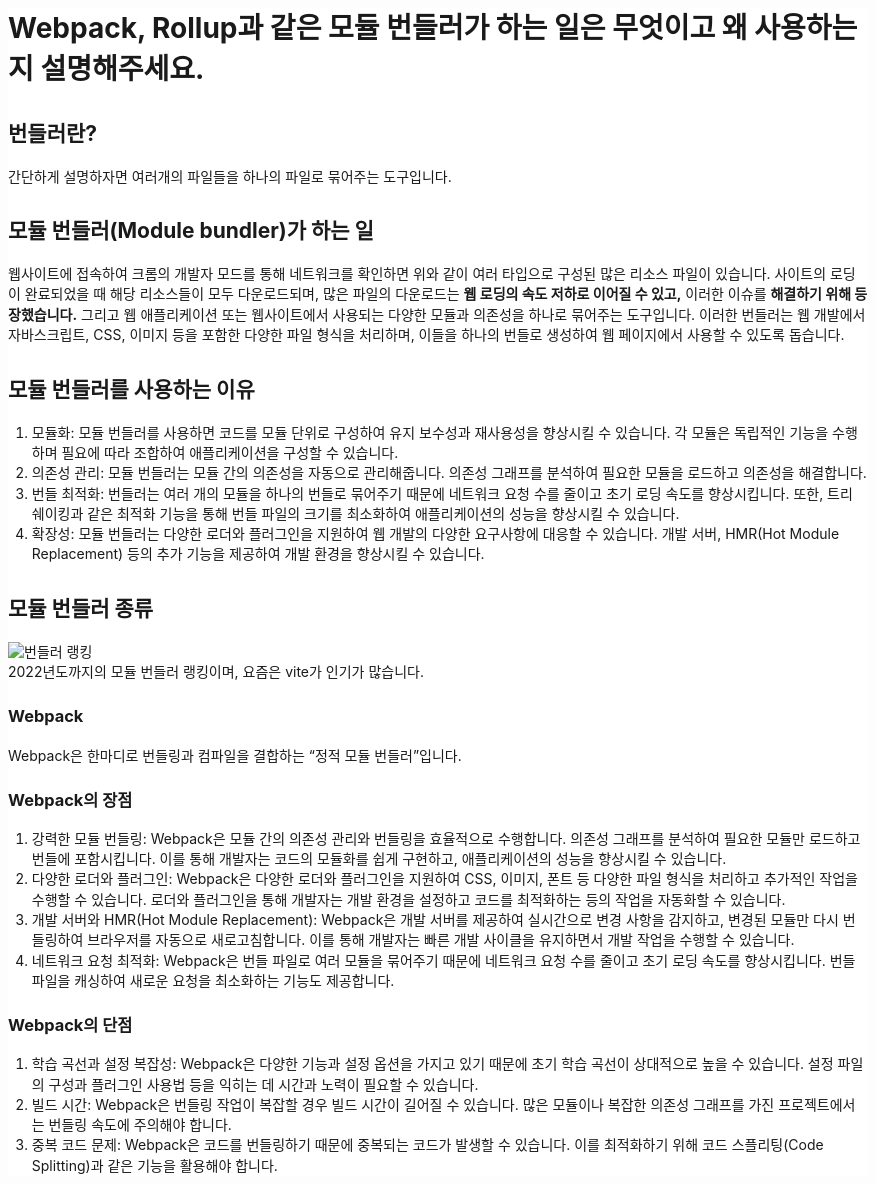 # Webpack, Rollup과 같은 모듈 번들러가 하는 일은 무엇이고 왜 사용하는지 설명해주세요.

## 번들러란?

간단하게 설명하자면 여러개의 파일들을 하나의 파일로 묶어주는 도구입니다.

## 모듈 번들러(Module bundler)가 하는 일

웹사이트에 접속하여 크롬의 개발자 모드를 통해 네트워크를 확인하면 위와 같이 여러 타입으로 구성된 많은 리소스 파일이 있습니다. 사이트의 로딩이 완료되었을 때 해당 리소스들이 모두 다운로드되며, 많은 파일의 다운로드는 **웹 로딩의 속도 저하로 이어질 수 있고,** 이러한 이슈를 **해결하기 위해 등장했습니다.**
그리고 웹 애플리케이션 또는 웹사이트에서 사용되는 다양한 모듈과 의존성을 하나로 묶어주는 도구입니다. 이러한 번들러는 웹 개발에서 자바스크립트, CSS, 이미지 등을 포함한 다양한 파일 형식을 처리하며, 이들을 하나의 번들로 생성하여 웹 페이지에서 사용할 수 있도록 돕습니다.

## 모듈 번들러를 사용하는 이유

1. 모듈화: 모듈 번들러를 사용하면 코드를 모듈 단위로 구성하여 유지 보수성과 재사용성을 향상시킬 수 있습니다. 각 모듈은 독립적인 기능을 수행하며 필요에 따라 조합하여 애플리케이션을 구성할 수 있습니다.
2. 의존성 관리: 모듈 번들러는 모듈 간의 의존성을 자동으로 관리해줍니다. 의존성 그래프를 분석하여 필요한 모듈을 로드하고 의존성을 해결합니다.
3. 번들 최적화: 번들러는 여러 개의 모듈을 하나의 번들로 묶어주기 때문에 네트워크 요청 수를 줄이고 초기 로딩 속도를 향상시킵니다. 또한, 트리 쉐이킹과 같은 최적화 기능을 통해 번들 파일의 크기를 최소화하여 애플리케이션의 성능을 향상시킬 수 있습니다.
4. 확장성: 모듈 번들러는 다양한 로더와 플러그인을 지원하여 웹 개발의 다양한 요구사항에 대응할 수 있습니다. 개발 서버, HMR(Hot Module Replacement) 등의 추가 기능을 제공하여 개발 환경을 향상시킬 수 있습니다.

## 모듈 번들러 종류

<img width="850" alt="번들러 랭킹" src="https://github.com/wanted-pre-onboarding-team-9/Frontend-CS-Study/assets/74637336/a15e3dd6-882c-4903-8fc1-07c4e7e9f123"><br/>
2022년도까지의 모듈 번들러 랭킹이며, 요즘은 vite가 인기가 많습니다.

### Webpack

Webpack은 한마디로 번들링과 컴파일을 결합하는 “정적 모듈 번들러”입니다.

### Webpack의 장점

1. 강력한 모듈 번들링: Webpack은 모듈 간의 의존성 관리와 번들링을 효율적으로 수행합니다. 의존성 그래프를 분석하여 필요한 모듈만 로드하고 번들에 포함시킵니다. 이를 통해 개발자는 코드의 모듈화를 쉽게 구현하고, 애플리케이션의 성능을 향상시킬 수 있습니다.
2. 다양한 로더와 플러그인: Webpack은 다양한 로더와 플러그인을 지원하여 CSS, 이미지, 폰트 등 다양한 파일 형식을 처리하고 추가적인 작업을 수행할 수 있습니다. 로더와 플러그인을 통해 개발자는 개발 환경을 설정하고 코드를 최적화하는 등의 작업을 자동화할 수 있습니다.
3. 개발 서버와 HMR(Hot Module Replacement): Webpack은 개발 서버를 제공하여 실시간으로 변경 사항을 감지하고, 변경된 모듈만 다시 번들링하여 브라우저를 자동으로 새로고침합니다. 이를 통해 개발자는 빠른 개발 사이클을 유지하면서 개발 작업을 수행할 수 있습니다.
4. 네트워크 요청 최적화: Webpack은 번들 파일로 여러 모듈을 묶어주기 때문에 네트워크 요청 수를 줄이고 초기 로딩 속도를 향상시킵니다. 번들 파일을 캐싱하여 새로운 요청을 최소화하는 기능도 제공합니다.

### Webpack의 단점

1. 학습 곡선과 설정 복잡성: Webpack은 다양한 기능과 설정 옵션을 가지고 있기 때문에 초기 학습 곡선이 상대적으로 높을 수 있습니다. 설정 파일의 구성과 플러그인 사용법 등을 익히는 데 시간과 노력이 필요할 수 있습니다.
2. 빌드 시간: Webpack은 번들링 작업이 복잡할 경우 빌드 시간이 길어질 수 있습니다. 많은 모듈이나 복잡한 의존성 그래프를 가진 프로젝트에서는 번들링 속도에 주의해야 합니다.
3. 중복 코드 문제: Webpack은 코드를 번들링하기 때문에 중복되는 코드가 발생할 수 있습니다. 이를 최적화하기 위해 코드 스플리팅(Code Splitting)과 같은 기능을 활용해야 합니다.

